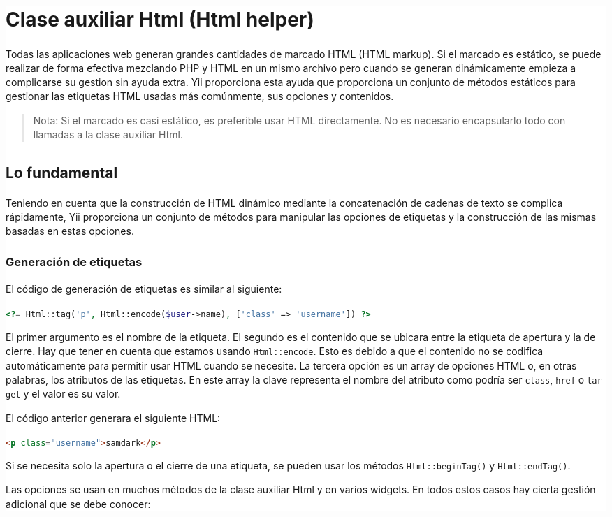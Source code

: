 Clase auxiliar Html (Html helper)
=================================

Todas las aplicaciones web generan grandes cantidades de marcado HTML (HTML markup). Si el marcado es estático, se 
puede realizar de forma efectiva 
[mezclando PHP y HTML en un mismo archivo](http://php.net/manual/es/language.basic-syntax.phpmode.php) pero cuando se 
generan dinámicamente empieza a complicarse su gestion sin ayuda extra. Yii proporciona esta ayuda que proporciona un 
conjunto de métodos estáticos para gestionar las etiquetas HTML usadas más comúnmente, sus opciones y contenidos.

> Nota: Si el marcado es casi estático, es preferible usar HTML directamente. No es necesario encapsularlo todo con 
llamadas a la clase auxiliar Html.

Lo fundamental <a name="basics"></a>
--------------

Teniendo en cuenta que la construcción de HTML dinámico mediante la concatenación de cadenas de texto se complica 
rápidamente, Yii proporciona un conjunto de métodos para manipular las opciones de etiquetas y la construcción de las 
mismas basadas en estas opciones.

### Generación de etiquetas

El código de generación de etiquetas es similar al siguiente:

```php
<?= Html::tag('p', Html::encode($user->name), ['class' => 'username']) ?>
```

El primer argumento es el nombre de la etiqueta. El segundo es el contenido que se ubicara entre la etiqueta de 
apertura y la de cierre. Hay que tener en cuenta que estamos usando `Html::encode`. Esto es debido a que el contenido 
no se codifica automáticamente para permitir usar HTML cuando se necesite. La tercera opción es un array de opciones 
HTML o, en otras palabras, los atributos de las etiquetas. En este array la clave representa el nombre del atributo 
como podría ser `class`, `href` o `target` y el valor es su valor.

El código anterior generara el siguiente HTML:

```html
<p class="username">samdark</p>
```

Si se necesita solo la apertura o el cierre de una etiqueta, se pueden usar los métodos `Html::beginTag()` y 
`Html::endTag()`.

Las opciones se usan en muchos métodos de la clase auxiliar Html y en varios widgets. En todos estos casos hay cierta 
gestión adicional que se debe conocer:
